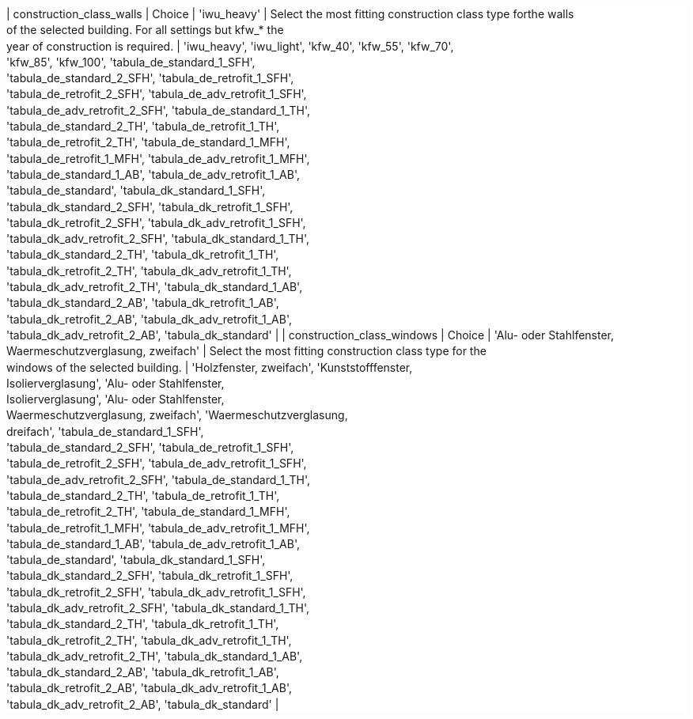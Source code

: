 | construction_class_walls               | Choice  | 'iwu_heavy'                                                                                                                                                                                                                                                                                                                                                                                                                               | Select the most fitting construction class type forthe walls<br>of the selected building. For all settings but kfw_* the<br>year of construction is required.                                                                                                     | 'iwu_heavy', 'iwu_light', 'kfw_40', 'kfw_55', 'kfw_70',<br>'kfw_85', 'kfw_100', 'tabula_de_standard_1_SFH',<br>'tabula_de_standard_2_SFH', 'tabula_de_retrofit_1_SFH',<br>'tabula_de_retrofit_2_SFH', 'tabula_de_adv_retrofit_1_SFH',<br>'tabula_de_adv_retrofit_2_SFH', 'tabula_de_standard_1_TH',<br>'tabula_de_standard_2_TH', 'tabula_de_retrofit_1_TH',<br>'tabula_de_retrofit_2_TH', 'tabula_de_standard_1_MFH',<br>'tabula_de_retrofit_1_MFH', 'tabula_de_adv_retrofit_1_MFH',<br>'tabula_de_standard_1_AB', 'tabula_de_adv_retrofit_1_AB',<br>'tabula_de_standard', 'tabula_dk_standard_1_SFH',<br>'tabula_dk_standard_2_SFH', 'tabula_dk_retrofit_1_SFH',<br>'tabula_dk_retrofit_2_SFH', 'tabula_dk_adv_retrofit_1_SFH',<br>'tabula_dk_adv_retrofit_2_SFH', 'tabula_dk_standard_1_TH',<br>'tabula_dk_standard_2_TH', 'tabula_dk_retrofit_1_TH',<br>'tabula_dk_retrofit_2_TH', 'tabula_dk_adv_retrofit_1_TH',<br>'tabula_dk_adv_retrofit_2_TH', 'tabula_dk_standard_1_AB',<br>'tabula_dk_standard_2_AB', 'tabula_dk_retrofit_1_AB',<br>'tabula_dk_retrofit_2_AB', 'tabula_dk_adv_retrofit_1_AB',<br>'tabula_dk_adv_retrofit_2_AB', 'tabula_dk_standard'                                                                                                                                           |
| construction_class_windows             | Choice  | 'Alu- oder Stahlfenster, Waermeschutzverglasung, zweifach'                                                                                                                                                                                                                                                                                                                                                                                | Select the most fitting construction class type for the<br>windows of the selected building.                                                                                                                                                                      | 'Holzfenster, zweifach', 'Kunststofffenster,<br>Isolierverglasung', 'Alu- oder Stahlfenster,<br>Isolierverglasung', 'Alu- oder Stahlfenster,<br>Waermeschutzverglasung, zweifach', 'Waermeschutzverglasung,<br>dreifach', 'tabula_de_standard_1_SFH',<br>'tabula_de_standard_2_SFH', 'tabula_de_retrofit_1_SFH',<br>'tabula_de_retrofit_2_SFH', 'tabula_de_adv_retrofit_1_SFH',<br>'tabula_de_adv_retrofit_2_SFH', 'tabula_de_standard_1_TH',<br>'tabula_de_standard_2_TH', 'tabula_de_retrofit_1_TH',<br>'tabula_de_retrofit_2_TH', 'tabula_de_standard_1_MFH',<br>'tabula_de_retrofit_1_MFH', 'tabula_de_adv_retrofit_1_MFH',<br>'tabula_de_standard_1_AB', 'tabula_de_adv_retrofit_1_AB',<br>'tabula_de_standard', 'tabula_dk_standard_1_SFH',<br>'tabula_dk_standard_2_SFH', 'tabula_dk_retrofit_1_SFH',<br>'tabula_dk_retrofit_2_SFH', 'tabula_dk_adv_retrofit_1_SFH',<br>'tabula_dk_adv_retrofit_2_SFH', 'tabula_dk_standard_1_TH',<br>'tabula_dk_standard_2_TH', 'tabula_dk_retrofit_1_TH',<br>'tabula_dk_retrofit_2_TH', 'tabula_dk_adv_retrofit_1_TH',<br>'tabula_dk_adv_retrofit_2_TH', 'tabula_dk_standard_1_AB',<br>'tabula_dk_standard_2_AB', 'tabula_dk_retrofit_1_AB',<br>'tabula_dk_retrofit_2_AB', 'tabula_dk_adv_retrofit_1_AB',<br>'tabula_dk_adv_retrofit_2_AB', 'tabula_dk_standard' |